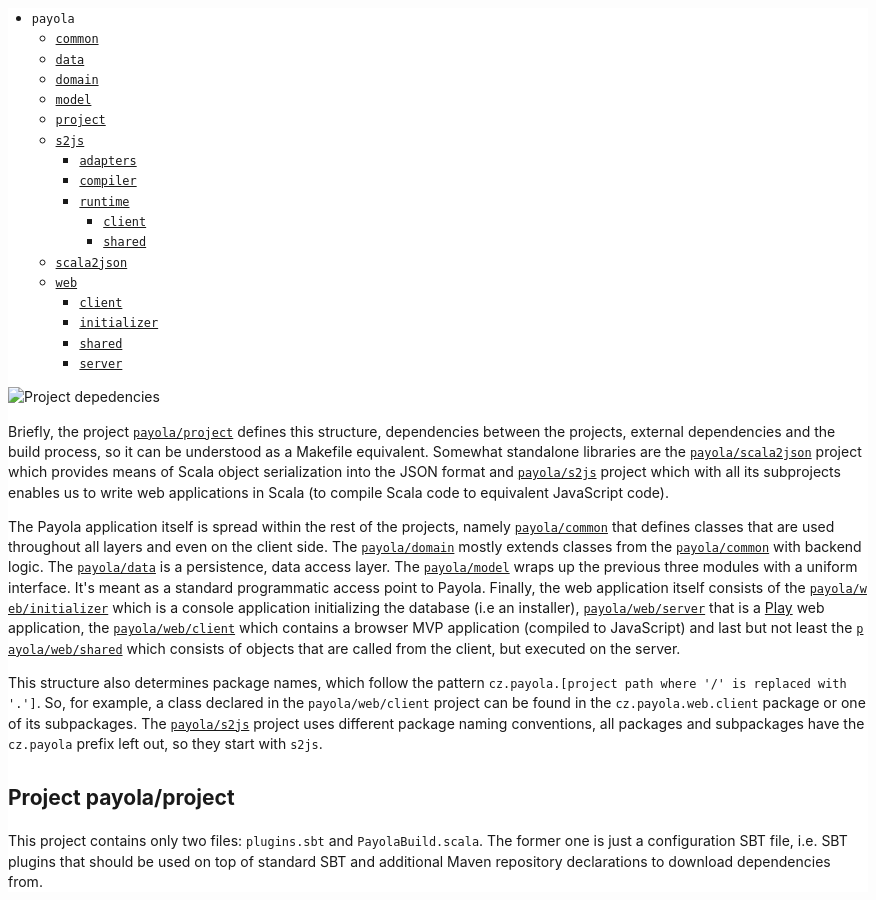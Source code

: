 - `payola`
	- [`common`](#common)
	- [`data`](#data)
	- [`domain`](#domain)
	- [`model`](#model)
	- [`project`](#project)
	- [`s2js`](#s2js)
		- [`adapters`](#adapters)
		- [`compiler`](#compiler)
		- [`runtime`](#runtime)
			- [`client`](#runtime-client)
			- [`shared`](#runtime-shared)
	- [`scala2json`](#scala2json)
	- [`web`](#web)
		- [`client`](#client)
		- [`initializer`](#initializer)
		- [`shared`](#shared)
		- [`server`](#server)

![Project depedencies](https://raw.github.com/siroky/Payola/develop/docs/img/project_dependencies.png)

Briefly, the project [`payola/project`](#project) defines this structure, dependencies between the projects, external dependencies and the build process, so it can be understood as a Makefile equivalent. Somewhat standalone libraries are the [`payola/scala2json`](#scala2json) project which provides means of Scala object serialization into the JSON format and [`payola/s2js`](#s2js) project which with all its subprojects enables us to write web applications in Scala (to compile Scala code to equivalent JavaScript code).

The Payola application itself is spread within the rest of the projects, namely [`payola/common`](#common) that defines classes that are used throughout all layers and even on the client side. The [`payola/domain`](#domain) mostly extends classes from the [`payola/common`](#common) with backend logic. The [`payola/data`](#data) is a persistence, data access layer. The [`payola/model`](#model) wraps up the previous three modules with a uniform interface. It's meant as a standard programmatic access point to Payola. Finally, the web application itself consists of the [`payola/web/initializer`](#initializer) which is a console application initializing the database (i.e an installer), [`payola/web/server`](#server) that is a [Play](http://www.playframework.org/) web application, the [`payola/web/client`](#client) which contains a browser MVP application (compiled to JavaScript) and last but not least the [`payola/web/shared`](#shared) which consists of objects that are called from the client, but executed on the server.

This structure also determines package names, which follow the pattern `cz.payola.[project path where '/' is replaced with '.']`. So, for example, a class declared in the `payola/web/client` project can be found in the `cz.payola.web.client` package or one of its subpackages. The [`payola/s2js`](#s2js) project uses different package naming conventions, all packages and subpackages have the `cz.payola` prefix left out, so they start with `s2js`.

<a name="project"></a>
## Project payola/project

This project contains only two files: `plugins.sbt` and `PayolaBuild.scala`. The former one is just a configuration SBT file, i.e. SBT plugins that should be used on top of standard SBT and additional Maven repository declarations to download dependencies from.
